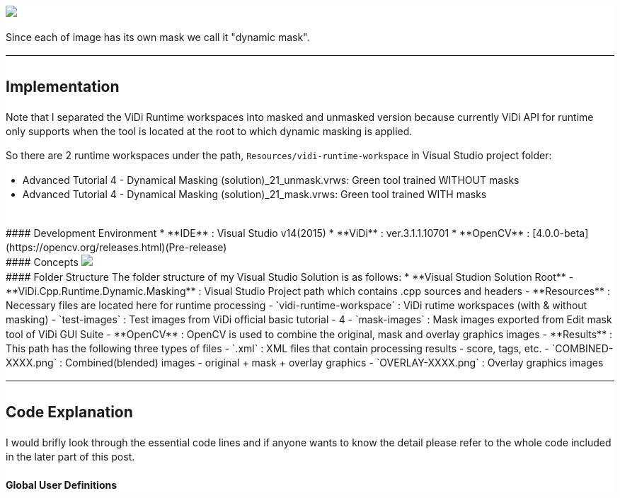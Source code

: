 <img src="{{ site.baseurl }}/assets/posts/2018-10-30-ViDiCSharpRuntimeDynamicMasking/03.png">

Since each of image has its own mask we call it "dynamic mask".

------
## Implementation
Note that I separated the ViDi Runtime workspaces into masked and unmasked version because currently ViDi API for runtime only supports when the tool is located at the root to which dynamic masking is applied.

So there are 2 runtime workspaces under the path,  `Resources/vidi-runtime-workspace` in Visual Studio project folder:

* Advanced Tutorial 4 - Dynamical Masking (solution)_21_unmask.vrws: Green tool trained WITHOUT masks
* Advanced Tutorial 4 - Dynamical Masking (solution)_21_mask.vrws: Green tool trained WITH masks

<br/>
#### Development Environment
* **IDE** : Visual Studio v14(2015)
* **ViDi** : ver.3.1.1.10701
* **OpenCV** : [4.0.0-beta](https://opencv.org/releases.html)(Pre-release)

<br/>
#### Concepts
<img src="{{ site.baseurl }}/assets/posts/2018-11-07-ViDiCppRuntimeDynamicMasking/01.png">

<br/>
#### Folder Structure
The folder structure of my Visual Studio Solution is as follows:
* **Visual Studion Solution Root**
  - **ViDi.Cpp.Runtime.Dynamic.Masking** : Visual Studio Project path which contains .cpp sources and headers
  - **Resources** : Necessary files are located here for runtime processing
    - `vidi-runtime-workspace` : ViDi rutime workspaces (with & without masking)
    - `test-images` : Test images from ViDi official basic tutorial - 4
    - `mask-images` : Mask images exported from Edit mask tool of ViDi GUI Suite
  - **OpenCV** : OpenCV is used to combine the original, mask and overlay graphics images
  - **Results** : This path has the following three types of files
    - `.xml` : XML files that contain processing results - score, tags, etc.
    - `COMBINED-XXXX.png` : Combined(blended) images - original + mask + overlay graphics
    - `OVERLAY-XXXX.png` : Overlay graphics images


------
## Code Explanation

I would brifly look through the essential code lines and if anyone wants to know the detail please refer to the whole code included in the later part of this post.

#### Global User Definitions
